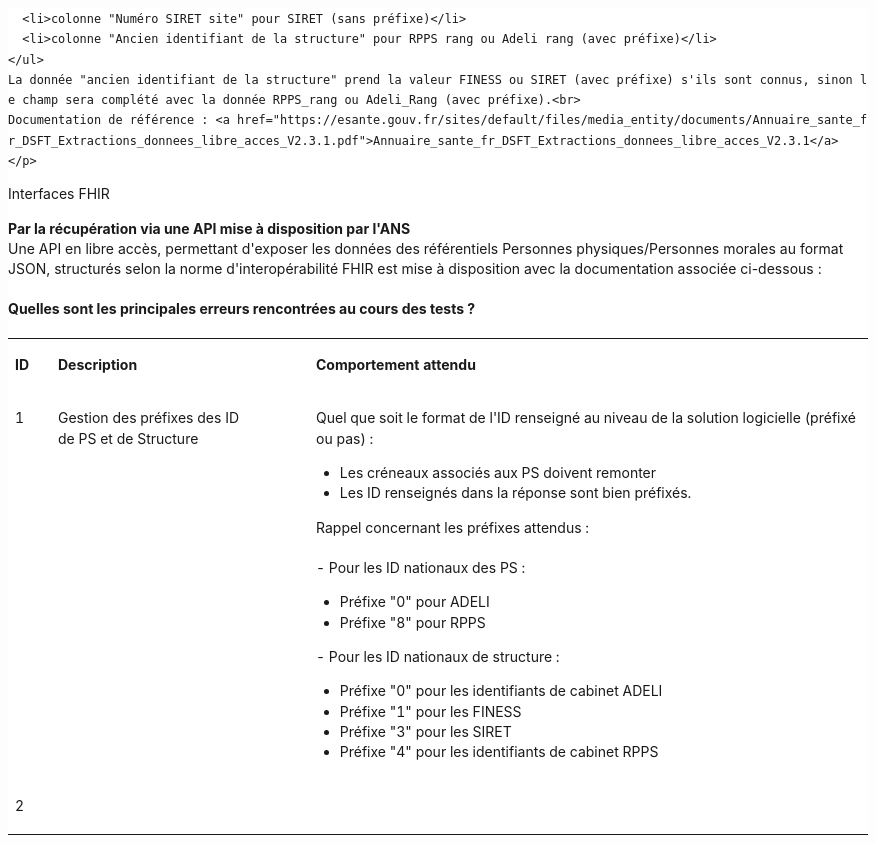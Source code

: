       <li>colonne "Numéro SIRET site" pour SIRET (sans préfixe)</li>
      <li>colonne "Ancien identifiant de la structure" pour RPPS rang ou Adeli rang (avec préfixe)</li>
    </ul>
    La donnée "ancien identifiant de la structure" prend la valeur FINESS ou SIRET (avec préfixe) s'ils sont connus, sinon le champ sera complété avec la donnée RPPS_rang ou Adeli_Rang (avec préfixe).<br>
    Documentation de référence : <a href="https://esante.gouv.fr/sites/default/files/media_entity/documents/Annuaire_sante_fr_DSFT_Extractions_donnees_libre_acces_V2.3.1.pdf">Annuaire_sante_fr_DSFT_Extractions_donnees_libre_acces_V2.3.1</a>
    </p>
  </td>
</tr>
<tr>
  <td><p>Interfaces FHIR</p></td>
  <td>
    <p><strong>Par la récupération via une API mise à disposition par l'ANS</strong><br>
    Une API en libre accès, permettant d'exposer les données des référentiels Personnes physiques/Personnes morales au format JSON, structurés selon la norme d'interopérabilité FHIR est mise à disposition avec la documentation associée ci-dessous :<br>
    <https://ansforge.github.io/annuaire-sante-fhir-documentation/>
    </p>
  </td>
</tr>
</tbody>
</table>

#### Quelles sont les principales erreurs rencontrées au cours des tests ?

<table>
<tbody>
<tr>
  <td width="5%"><p><strong>ID</strong></p></td>
  <td width="30%"><p><strong>Description</strong></p></td>
  <td><p><strong>Comportement attendu</strong></p></td>
</tr>
<tr>
  <td><p>1</p></td>
  <td><p>Gestion des préfixes des ID<br>de PS et de Structure</p></td>
  <td>
    <p>Quel que soit le format de l'ID renseigné au niveau de la solution logicielle (préfixé ou pas) :<br>
    <ul>
      <li>Les créneaux associés aux PS doivent remonter</li>
      <li>Les ID renseignés dans la réponse sont bien préfixés.</li>
    </ul>
    Rappel concernant les préfixes attendus :<br><br>
    - Pour les ID nationaux des PS :<br>
    <ul>
      <li>Préfixe "0" pour ADELI</li>
      <li>Préfixe "8" pour RPPS</li>
    </ul>
    - Pour les ID nationaux de structure :<br>
    <ul>
      <li>Préfixe "0" pour les identifiants de cabinet ADELI</li>
      <li>Préfixe "1" pour les FINESS</li>
      <li>Préfixe "3" pour les SIRET</li>
      <li>Préfixe "4" pour les identifiants de cabinet RPPS</li>
    </ul>
    </p>
  </td>
</tr>
<tr>
  <td><p>2</p></td>